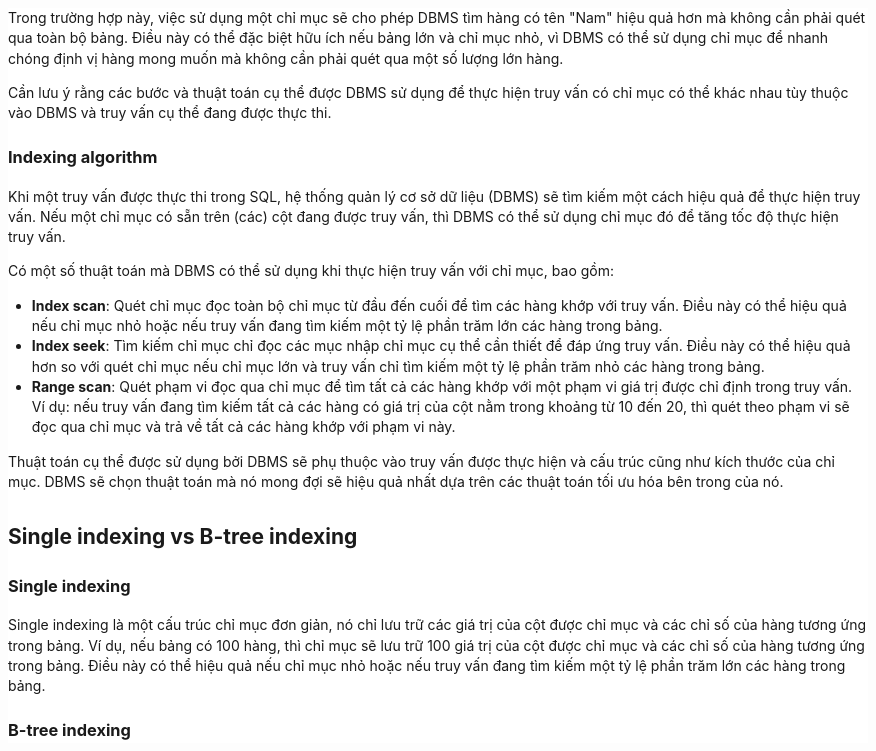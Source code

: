Trong trường hợp này, việc sử dụng một chỉ mục sẽ cho phép DBMS tìm hàng có tên "Nam" hiệu quả hơn mà không cần phải
quét qua toàn bộ bảng. Điều này có thể đặc biệt hữu ích nếu bảng lớn và chỉ mục nhỏ, vì DBMS có thể sử dụng chỉ mục để
nhanh chóng định vị hàng mong muốn mà không cần phải quét qua một số lượng lớn hàng.

Cần lưu ý rằng các bước và thuật toán cụ thể được DBMS sử dụng để thực hiện truy vấn có chỉ mục có thể khác nhau tùy
thuộc vào DBMS và truy vấn cụ thể đang được thực thi.

### Indexing algorithm

Khi một truy vấn được thực thi trong SQL, hệ thống quản lý cơ sở dữ liệu (DBMS) sẽ tìm kiếm một cách hiệu quả để thực
hiện truy vấn. Nếu một chỉ mục có sẵn trên (các) cột đang được truy vấn, thì DBMS có thể sử dụng chỉ mục đó để tăng tốc
độ thực hiện truy vấn.

Có một số thuật toán mà DBMS có thể sử dụng khi thực hiện truy vấn với chỉ mục, bao gồm:

* <strong>Index scan</strong>: Quét chỉ mục đọc toàn bộ chỉ mục từ đầu đến cuối để tìm các hàng khớp với truy vấn. Điều
  này có thể hiệu quả nếu chỉ mục nhỏ hoặc nếu truy vấn đang tìm kiếm một tỷ lệ phần trăm lớn các hàng trong bảng.
* <strong>Index seek</strong>: Tìm kiếm chỉ mục chỉ đọc các mục nhập chỉ mục cụ thể cần thiết để đáp ứng truy vấn. Điều
  này có thể hiệu quả hơn so với quét chỉ mục nếu chỉ mục lớn và truy vấn chỉ tìm kiếm một tỷ lệ phần trăm nhỏ các hàng
  trong bảng.
* <strong>Range scan</strong>: Quét phạm vi đọc qua chỉ mục để tìm tất cả các hàng khớp với một phạm vi giá trị được chỉ
  định trong truy vấn. Ví dụ: nếu truy vấn đang tìm kiếm tất cả các hàng có giá trị của cột nằm trong khoảng từ 10 đến
  20, thì quét theo phạm vi sẽ đọc qua chỉ mục và trả về tất cả các hàng khớp với phạm vi này.

Thuật toán cụ thể được sử dụng bởi DBMS sẽ phụ thuộc vào truy vấn được thực hiện và cấu trúc cũng như kích thước của chỉ
mục. DBMS sẽ chọn thuật toán mà nó mong đợi sẽ hiệu quả nhất dựa trên các thuật toán tối ưu hóa bên trong của nó.

## Single indexing vs B-tree indexing

### Single indexing

Single indexing là một cấu trúc chỉ mục đơn giản, nó chỉ lưu trữ các giá trị của cột được chỉ mục và các chỉ số của hàng
tương ứng trong bảng. Ví dụ, nếu bảng có 100 hàng, thì chỉ mục sẽ lưu trữ 100 giá trị của cột được chỉ mục và các chỉ số
của hàng tương ứng trong bảng. Điều này có thể hiệu quả nếu chỉ mục nhỏ hoặc nếu truy vấn đang tìm kiếm một tỷ lệ phần
trăm lớn các hàng trong bảng.

### B-tree indexing
